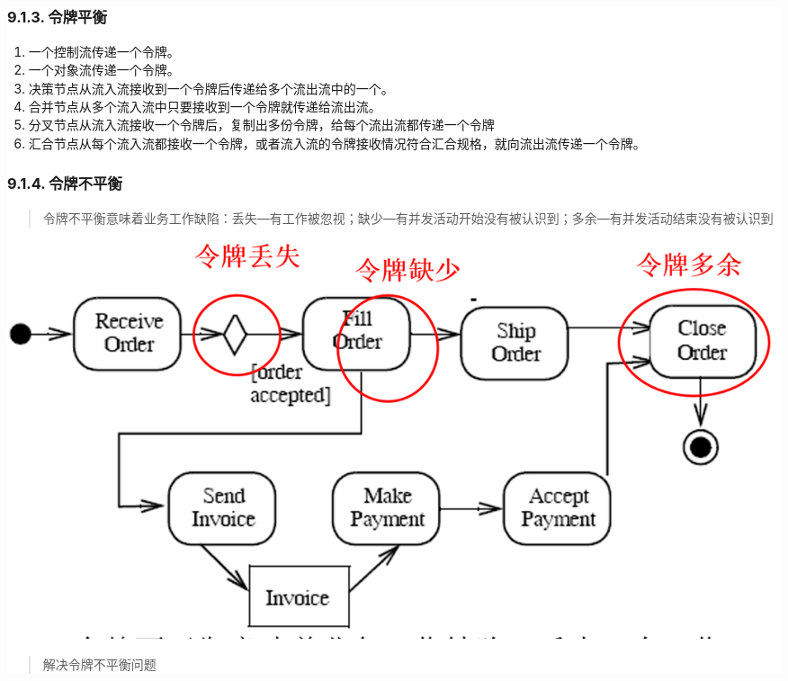 ### 9.1.3. 令牌平衡
1. 一个控制流传递一个令牌。
2. 一个对象流传递一个令牌。
3. 决策节点从流入流接收到一个令牌后传递给多个流出流中的一个。
4. 合并节点从多个流入流中只要接收到一个令牌就传递给流出流。
5. 分叉节点从流入流接收一个令牌后，复制出多份令牌，给每个流出流都传递一个令牌
6. 汇合节点从每个流入流都接收一个令牌，或者流入流的令牌接收情况符合汇合规格，就向流出流传递一个令牌。

### 9.1.4. 令牌不平衡
> 令牌不平衡意味着业务工作缺陷：丢失—有工作被忽视；缺少—有并发活动开始没有被认识到；多余—有并发活动结束没有被认识到

![](img/book5/44.png)

> 解决令牌不平衡问题
